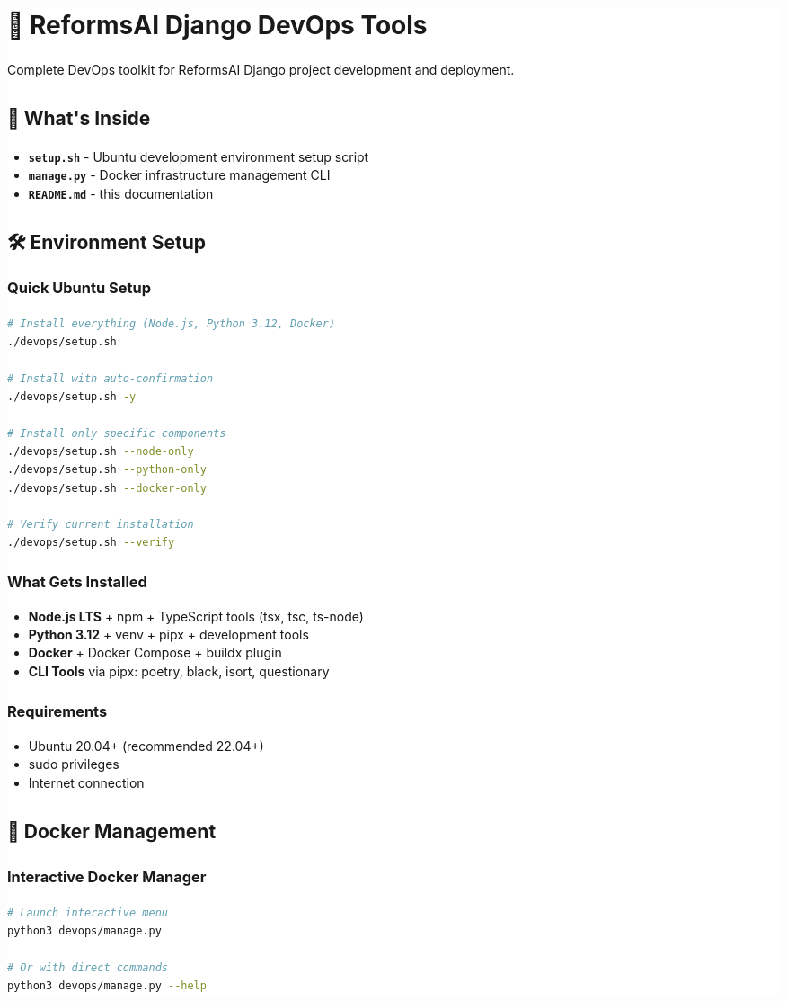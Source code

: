 # 🚀 ReformsAI Django DevOps Tools

Complete DevOps toolkit for ReformsAI Django project development and deployment.

## 📁 What's Inside

- **`setup.sh`** - Ubuntu development environment setup script
- **`manage.py`** - Docker infrastructure management CLI
- **`README.md`** - this documentation

## 🛠️ Environment Setup

### Quick Ubuntu Setup
```bash
# Install everything (Node.js, Python 3.12, Docker)
./devops/setup.sh

# Install with auto-confirmation
./devops/setup.sh -y

# Install only specific components
./devops/setup.sh --node-only
./devops/setup.sh --python-only  
./devops/setup.sh --docker-only

# Verify current installation
./devops/setup.sh --verify
```

### What Gets Installed
- **Node.js LTS** + npm + TypeScript tools (tsx, tsc, ts-node)
- **Python 3.12** + venv + pipx + development tools
- **Docker** + Docker Compose + buildx plugin
- **CLI Tools** via pipx: poetry, black, isort, questionary

### Requirements
- Ubuntu 20.04+ (recommended 22.04+)
- sudo privileges
- Internet connection

## 🐳 Docker Management

### Interactive Docker Manager
```bash
# Launch interactive menu
python3 devops/manage.py

# Or with direct commands
python3 devops/manage.py --help
```

